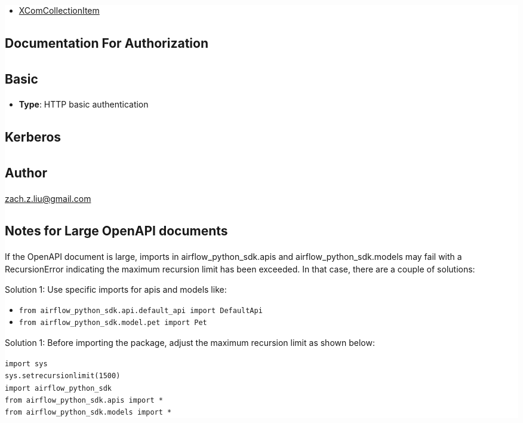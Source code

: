  - [XComCollectionItem](docs/XComCollectionItem.md)


## Documentation For Authorization


## Basic

- **Type**: HTTP basic authentication


## Kerberos



## Author

zach.z.liu@gmail.com


## Notes for Large OpenAPI documents
If the OpenAPI document is large, imports in airflow_python_sdk.apis and airflow_python_sdk.models may fail with a
RecursionError indicating the maximum recursion limit has been exceeded. In that case, there are a couple of solutions:

Solution 1:
Use specific imports for apis and models like:
- `from airflow_python_sdk.api.default_api import DefaultApi`
- `from airflow_python_sdk.model.pet import Pet`

Solution 1:
Before importing the package, adjust the maximum recursion limit as shown below:
```
import sys
sys.setrecursionlimit(1500)
import airflow_python_sdk
from airflow_python_sdk.apis import *
from airflow_python_sdk.models import *
```


